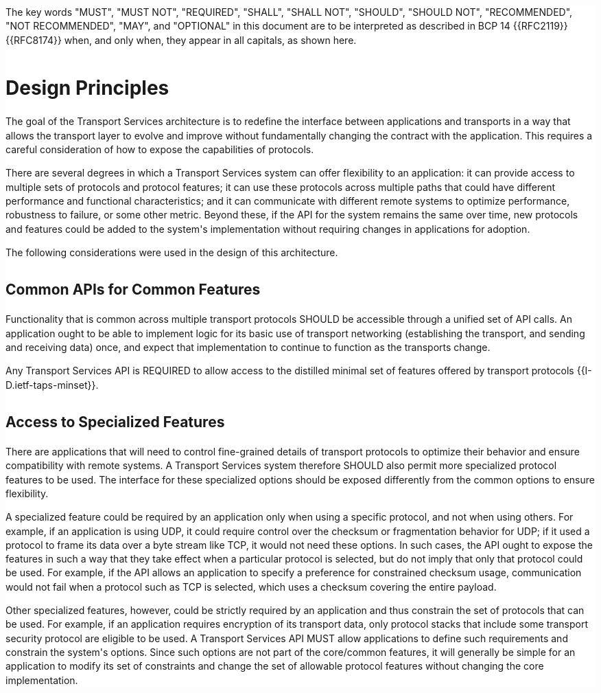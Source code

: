 The key words "MUST", "MUST NOT", "REQUIRED", "SHALL", "SHALL NOT",
"SHOULD", "SHOULD NOT", "RECOMMENDED", "NOT RECOMMENDED", "MAY", and
"OPTIONAL" in this document are to be interpreted as described in BCP 14
{{RFC2119}} {{RFC8174}} when, and only when,
they appear in all capitals, as shown here.

# Design Principles

The goal of the Transport Services architecture is to redefine the interface between applications and transports in a way that allows the transport layer to evolve and improve without fundamentally changing the contract with the application. This requires a careful consideration of how to expose the capabilities of protocols.

There are several degrees in which a Transport Services system can offer flexibility to an application: it can provide access to multiple sets of protocols and protocol features; it can use these protocols across multiple paths that could have different performance and functional characteristics; and it can communicate with different remote systems to optimize performance, robustness to failure, or some other metric. Beyond these, if the API for the system remains the same over time, new protocols and features could be added to the system's implementation without requiring changes in applications for adoption.

The following considerations were used in the design of this architecture.

## Common APIs for Common Features

Functionality that is common across multiple transport protocols SHOULD be accessible through a unified set of API calls. An application ought to be able to implement logic for its basic use of transport networking (establishing the transport, and sending and receiving data) once, and expect that implementation to continue to function as the transports change.

Any Transport Services API is REQUIRED to allow access to the distilled minimal set of features offered by transport protocols {{I-D.ietf-taps-minset}}.

## Access to Specialized Features

There are applications that will need to control fine-grained details of transport protocols to optimize their behavior and ensure compatibility with remote systems. A Transport Services system therefore SHOULD also permit more specialized protocol features to be used. The interface for these specialized options should be exposed differently from the common options to ensure flexibility.

A specialized feature could be required by an application only when using a specific protocol, and not when using others. For example, if an application is using UDP, it could require control over the checksum or fragmentation behavior for UDP; if it used a protocol to frame its data over a byte stream like TCP, it would not need these options. In such cases, the API ought to expose the features in such a way that they take effect when a particular protocol is selected, but do not imply that only that protocol could be used. For example, if the API allows an application to specify a preference for constrained checksum usage, communication would not fail when a protocol such as TCP is selected, which uses a checksum covering the entire payload.

Other specialized features, however, could be strictly required by an application and thus constrain the set of protocols that can be used. For example, if an application requires encryption of its transport data, only protocol stacks that include some transport security protocol are eligible to be used. A Transport Services API MUST allow applications to define such requirements and constrain the system's options. Since such options are not part of the core/common features, it will generally be simple for an application to modify its set of constraints and change the set of allowable protocol features without changing the core implementation.
